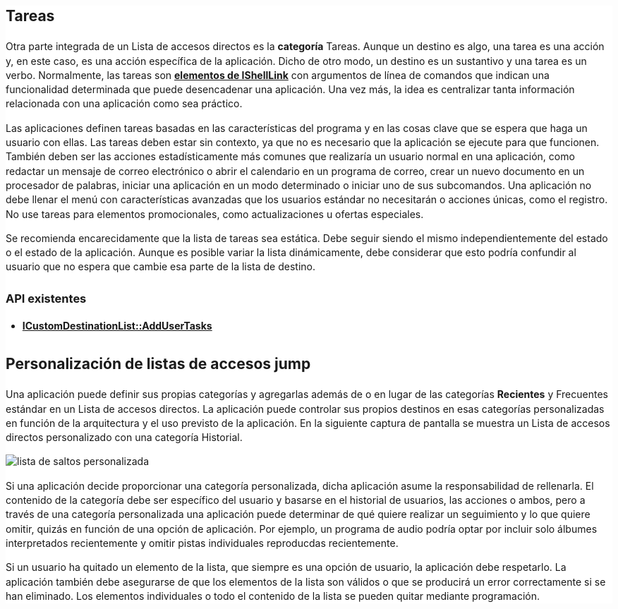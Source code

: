 ## <a name="tasks"></a>Tareas

Otra parte integrada de un Lista de accesos directos es la **categoría** Tareas. Aunque un destino es algo, una tarea es una acción y, en este caso, es una acción específica de la aplicación. Dicho de otro modo, un destino es un sustantivo y una tarea es un verbo. Normalmente, las tareas son [**elementos de IShellLink**](/windows/desktop/api/Shobjidl_core/nn-shobjidl_core-ishelllinka) con argumentos de línea de comandos que indican una funcionalidad determinada que puede desencadenar una aplicación. Una vez más, la idea es centralizar tanta información relacionada con una aplicación como sea práctico.

Las aplicaciones definen tareas basadas en las características del programa y en las cosas clave que se espera que haga un usuario con ellas. Las tareas deben estar sin contexto, ya que no es necesario que la aplicación se ejecute para que funcionen. También deben ser las acciones estadísticamente más comunes que realizaría un usuario normal en una aplicación, como redactar un mensaje de correo electrónico o abrir el calendario en un programa de correo, crear un nuevo documento en un procesador de palabras, iniciar una aplicación en un modo determinado o iniciar uno de sus subcomandos. Una aplicación no debe llenar el menú con características avanzadas que los usuarios estándar no necesitarán o acciones únicas, como el registro. No use tareas para elementos promocionales, como actualizaciones u ofertas especiales.

Se recomienda encarecidamente que la lista de tareas sea estática. Debe seguir siendo el mismo independientemente del estado o el estado de la aplicación. Aunque es posible variar la lista dinámicamente, debe considerar que esto podría confundir al usuario que no espera que cambie esa parte de la lista de destino.

### <a name="apis"></a>API existentes

-   [**ICustomDestinationList::AddUserTasks**](/windows/desktop/api/shobjidl_core/nf-shobjidl_core-icustomdestinationlist-addusertasks)

## <a name="customizing-jump-lists"></a>Personalización de listas de accesos jump

Una aplicación puede definir sus propias categorías y agregarlas además  de o en lugar de las categorías **Recientes** y Frecuentes estándar en un Lista de accesos directos. La aplicación puede controlar sus propios destinos en esas categorías personalizadas en función de la arquitectura y el uso previsto de la aplicación. En la siguiente captura de pantalla se muestra un Lista de accesos directos personalizado con una categoría Historial.

![lista de saltos personalizada](images/taskbar/customjumplist.png)

Si una aplicación decide proporcionar una categoría personalizada, dicha aplicación asume la responsabilidad de rellenarla. El contenido de la categoría debe ser específico del usuario y basarse en el historial de usuarios, las acciones o ambos, pero a través de una categoría personalizada una aplicación puede determinar de qué quiere realizar un seguimiento y lo que quiere omitir, quizás en función de una opción de aplicación. Por ejemplo, un programa de audio podría optar por incluir solo álbumes interpretados recientemente y omitir pistas individuales reproducdas recientemente.

Si un usuario ha quitado un elemento de la lista, que siempre es una opción de usuario, la aplicación debe respetarlo. La aplicación también debe asegurarse de que los elementos de la lista son válidos o que se producirá un error correctamente si se han eliminado. Los elementos individuales o todo el contenido de la lista se pueden quitar mediante programación.
